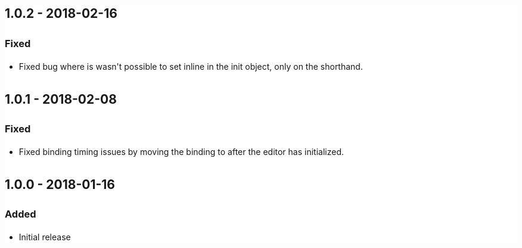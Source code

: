 ## 1.0.2 - 2018-02-16
### Fixed
- Fixed bug where is wasn't possible to set inline in the init object, only on the shorthand.

## 1.0.1 - 2018-02-08
### Fixed
- Fixed binding timing issues by moving the binding to after the editor has initialized. 

## 1.0.0 - 2018-01-16
### Added
- Initial release
